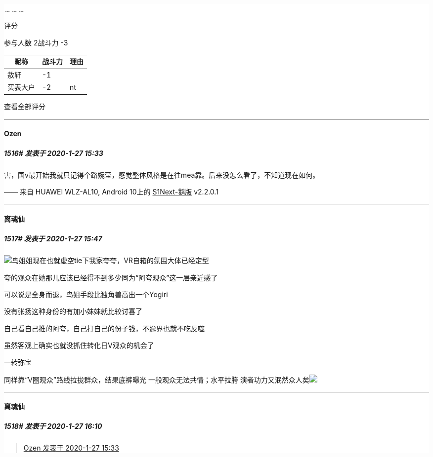 ﹍﹍﹍

评分


 参与人数 2战斗力 -3

|昵称|战斗力|理由|
|----|---|---|
| 敖轩|-1||
| 买表大户|-2|nt|


查看全部评分


*****

####  Ozen  
##### 1516#       发表于 2020-1-27 15:33


害，国v最开始我就只记得个路婉莹，感觉整体风格是在往mea靠。后来没怎么看了，不知道现在如何。

—— 来自 HUAWEI WLZ-AL10, Android 10上的 [S1Next-鹅版](https://github.com/ykrank/S1-Next/releases) v2.2.0.1


*****

####  离魂仙  
##### 1517#       发表于 2020-1-27 15:47


<img src="https://static.saraba1st.com/image/smiley/face2017/033.png" referrerpolicy="no-referrer">鸟姐姐现在也就虚空tie下我家夸夸，VR自箱的氛围大体已经定型

夸的观众在她那儿应该已经得不到多少同为“阿夸观众”这一层亲近感了

可以说是全身而退，鸟姐手段比独角兽高出一个Yogiri


没有张扬这种身份的有加小妹妹就比较讨喜了

自己看自己推的阿夸，自己打自己的份子钱，不逾界也就不吃反噬

虽然客观上确实也就没抓住转化日V观众的机会了


一转弥宝

同样靠“V圈观众”路线拉拢群众，结果底裤曝光 一般观众无法共情；水平拉胯 演者功力又泯然众人矣<img src="https://static.saraba1st.com/image/smiley/face2017/044.png" referrerpolicy="no-referrer">


*****

####  离魂仙  
##### 1518#       发表于 2020-1-27 16:10


<blockquote><a href="httphttps://bbs.saraba1st.com/2b/forum.php?mod=redirect&amp;goto=findpost&amp;pid=46258026&amp;ptid=1909283" target="_blank">Ozen 发表于 2020-1-27 15:33</a>
